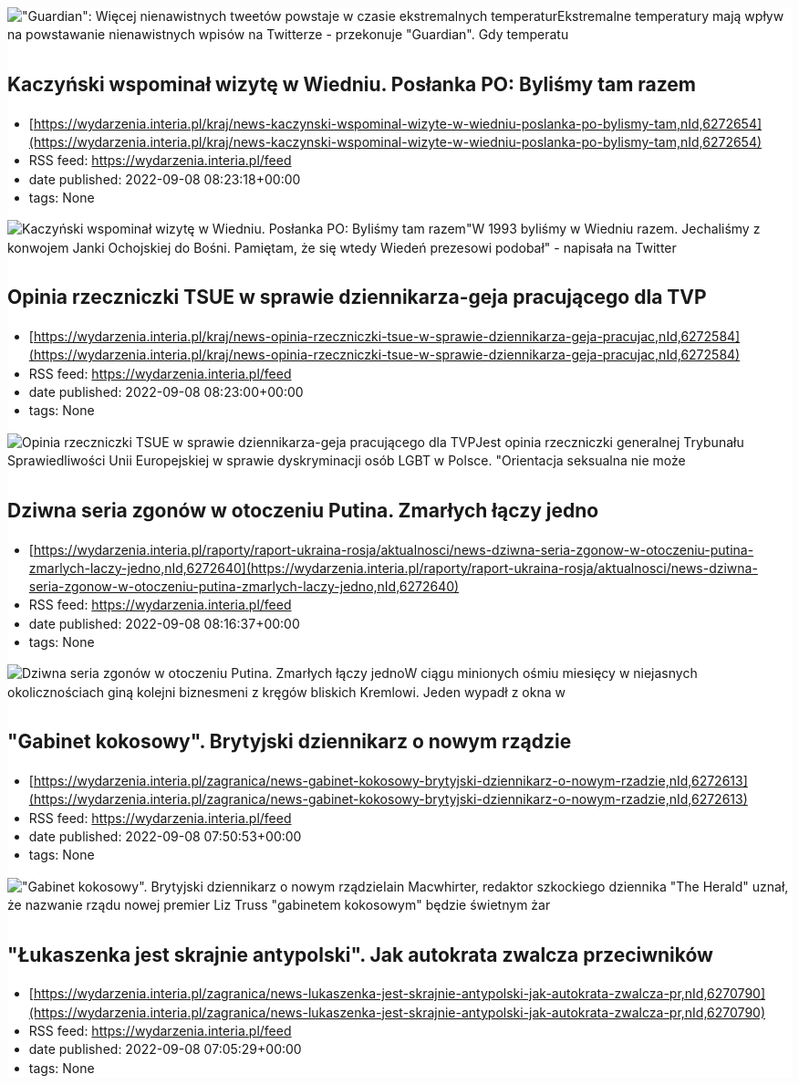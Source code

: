 <p><a href="https://wydarzenia.interia.pl/zagranica/news-guardian-wiecej-nienawistnych-tweetow-powstaje-w-czasie-ekst,nId,6272663"><img align="left" alt="&quot;Guardian&quot;: Więcej nienawistnych tweetów powstaje w czasie ekstremalnych temperatur" src="https://i.iplsc.com/guardian-wiecej-nienawistnych-tweetow-powstaje-w-czasie-ekst/000G1IK5A7547NNC-C321.jpg" /></a>Ekstremalne temperatury mają wpływ na powstawanie nienawistnych wpisów na Twitterze - przekonuje &quot;Guardian&quot;. Gdy temperatu

## Kaczyński wspominał wizytę w Wiedniu. Posłanka PO: Byliśmy tam razem
 - [https://wydarzenia.interia.pl/kraj/news-kaczynski-wspominal-wizyte-w-wiedniu-poslanka-po-bylismy-tam,nId,6272654](https://wydarzenia.interia.pl/kraj/news-kaczynski-wspominal-wizyte-w-wiedniu-poslanka-po-bylismy-tam,nId,6272654)
 - RSS feed: https://wydarzenia.interia.pl/feed
 - date published: 2022-09-08 08:23:18+00:00
 - tags: None

<p><a href="https://wydarzenia.interia.pl/kraj/news-kaczynski-wspominal-wizyte-w-wiedniu-poslanka-po-bylismy-tam,nId,6272654"><img align="left" alt="Kaczyński wspominał wizytę w Wiedniu. Posłanka PO: Byliśmy tam razem" src="https://i.iplsc.com/kaczynski-wspominal-wizyte-w-wiedniu-poslanka-po-bylismy-tam/000G1IEU5RH30RW7-C321.jpg" /></a>&quot;W 1993 byliśmy w Wiedniu razem. Jechaliśmy z konwojem Janki Ochojskiej do Bośni. Pamiętam, że się wtedy Wiedeń prezesowi podobał&quot; - napisała na Twitter

## Opinia rzeczniczki TSUE w sprawie dziennikarza-geja pracującego dla TVP
 - [https://wydarzenia.interia.pl/kraj/news-opinia-rzeczniczki-tsue-w-sprawie-dziennikarza-geja-pracujac,nId,6272584](https://wydarzenia.interia.pl/kraj/news-opinia-rzeczniczki-tsue-w-sprawie-dziennikarza-geja-pracujac,nId,6272584)
 - RSS feed: https://wydarzenia.interia.pl/feed
 - date published: 2022-09-08 08:23:00+00:00
 - tags: None

<p><a href="https://wydarzenia.interia.pl/kraj/news-opinia-rzeczniczki-tsue-w-sprawie-dziennikarza-geja-pracujac,nId,6272584"><img align="left" alt="Opinia rzeczniczki TSUE w sprawie dziennikarza-geja pracującego dla TVP" src="https://i.iplsc.com/opinia-rzeczniczki-tsue-w-sprawie-dziennikarza-geja-pracujac/000G1IF53CHEJHV1-C321.jpg" /></a>Jest opinia rzeczniczki generalnej Trybunału Sprawiedliwości Unii Europejskiej w sprawie dyskryminacji osób LGBT w Polsce. &quot;Orientacja seksualna nie może 

## Dziwna seria zgonów w otoczeniu Putina. Zmarłych łączy jedno
 - [https://wydarzenia.interia.pl/raporty/raport-ukraina-rosja/aktualnosci/news-dziwna-seria-zgonow-w-otoczeniu-putina-zmarlych-laczy-jedno,nId,6272640](https://wydarzenia.interia.pl/raporty/raport-ukraina-rosja/aktualnosci/news-dziwna-seria-zgonow-w-otoczeniu-putina-zmarlych-laczy-jedno,nId,6272640)
 - RSS feed: https://wydarzenia.interia.pl/feed
 - date published: 2022-09-08 08:16:37+00:00
 - tags: None

<p><a href="https://wydarzenia.interia.pl/raporty/raport-ukraina-rosja/aktualnosci/news-dziwna-seria-zgonow-w-otoczeniu-putina-zmarlych-laczy-jedno,nId,6272640"><img align="left" alt="Dziwna seria zgonów w otoczeniu Putina. Zmarłych łączy jedno" src="https://i.iplsc.com/dziwna-seria-zgonow-w-otoczeniu-putina-zmarlych-laczy-jedno/000G1IAFAGEPESUX-C321.jpg" /></a>W ciągu minionych ośmiu miesięcy w niejasnych okolicznościach giną kolejni biznesmeni z kręgów bliskich Kremlowi. Jeden wypadł z okna w 

## "Gabinet kokosowy". Brytyjski dziennikarz o nowym rządzie
 - [https://wydarzenia.interia.pl/zagranica/news-gabinet-kokosowy-brytyjski-dziennikarz-o-nowym-rzadzie,nId,6272613](https://wydarzenia.interia.pl/zagranica/news-gabinet-kokosowy-brytyjski-dziennikarz-o-nowym-rzadzie,nId,6272613)
 - RSS feed: https://wydarzenia.interia.pl/feed
 - date published: 2022-09-08 07:50:53+00:00
 - tags: None

<p><a href="https://wydarzenia.interia.pl/zagranica/news-gabinet-kokosowy-brytyjski-dziennikarz-o-nowym-rzadzie,nId,6272613"><img align="left" alt="&quot;Gabinet kokosowy&quot;. Brytyjski dziennikarz o nowym rządzie" src="https://i.iplsc.com/gabinet-kokosowy-brytyjski-dziennikarz-o-nowym-rzadzie/000G1I6CK7AWQ0OJ-C321.jpg" /></a>Iain Macwhirter, redaktor szkockiego dziennika &quot;The Herald&quot; uznał, że nazwanie rządu nowej premier Liz Truss &quot;gabinetem kokosowym&quot; będzie świetnym żar

## "Łukaszenka jest skrajnie antypolski". Jak autokrata zwalcza przeciwników
 - [https://wydarzenia.interia.pl/zagranica/news-lukaszenka-jest-skrajnie-antypolski-jak-autokrata-zwalcza-pr,nId,6270790](https://wydarzenia.interia.pl/zagranica/news-lukaszenka-jest-skrajnie-antypolski-jak-autokrata-zwalcza-pr,nId,6270790)
 - RSS feed: https://wydarzenia.interia.pl/feed
 - date published: 2022-09-08 07:05:29+00:00
 - tags: None
